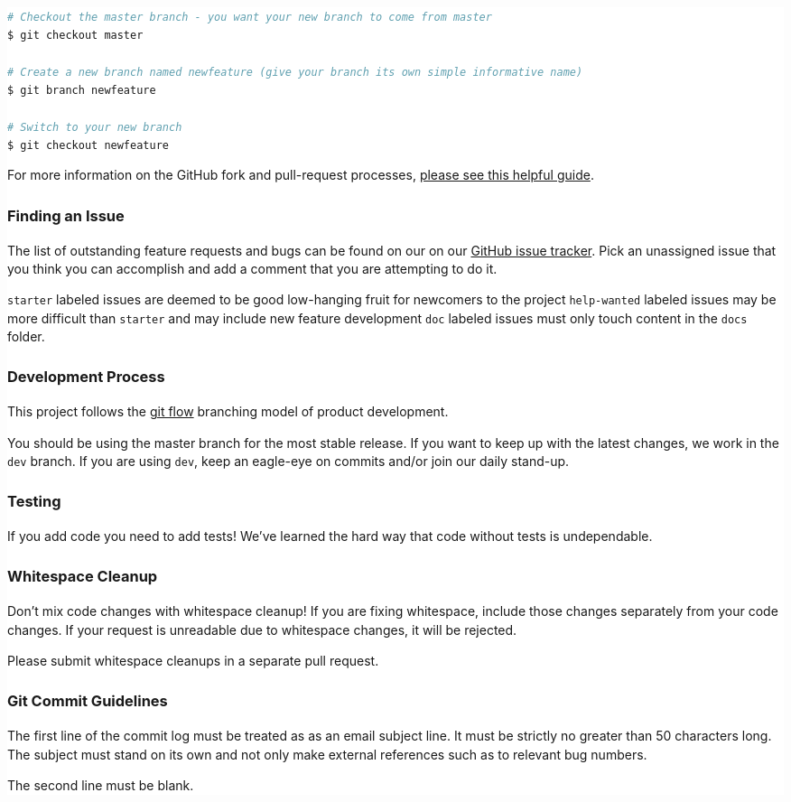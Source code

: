 ```bash
# Checkout the master branch - you want your new branch to come from master
$ git checkout master

# Create a new branch named newfeature (give your branch its own simple informative name)
$ git branch newfeature

# Switch to your new branch
$ git checkout newfeature
```

For more information on the GitHub fork and pull-request processes, [please see this helpful guide][5].

### Finding an Issue

The list of outstanding feature requests and bugs can be found on our on our [GitHub issue tracker][6]. Pick an unassigned issue that you think you can accomplish and add a comment that you are attempting to do it.

`starter` labeled issues are deemed to be good low-hanging fruit for newcomers to the project
`help-wanted` labeled issues may be more difficult than `starter` and may include new feature development
`doc` labeled issues must only touch content in the `docs` folder.

### Development Process

This project follows the [git flow](http://nvie.com/posts/a-successful-git-branching-model/) branching model of product development.

You should be using the master branch for the most stable release. If you want to keep up with the latest changes, we work in the `dev` branch.  If you are using `dev`, keep an eagle-eye on commits and/or join our daily stand-up.

### Testing

If you add code you need to add tests! We’ve learned the hard way that code without tests is undependable.

### Whitespace Cleanup

Don’t mix code changes with whitespace cleanup! If you are fixing whitespace, include those changes separately from your code changes. If your request is unreadable due to whitespace changes, it will be rejected.

Please submit whitespace cleanups in a separate pull request.

### Git Commit Guidelines

The first line of the commit log must be treated as as an email subject line.  It must be strictly no greater than 50 characters long. The subject must stand on its own and not only make external references such as to relevant bug numbers.

The second line must be blank.


[0]: CODE_OF_CONDUCT.md
[1]: style_guidelines.md
[2]: https://egghead.io/series/how-to-contribute-to-an-open-source-project-on-github
[3]: http://makeapullrequest.com/
[4]: http://www.firsttimersonly.com
[5]: https://gist.github.com/Chaser324/ce0505fbed06b947d962
[6]: link/to/your/project/issue/tracker
[7]: https://www.conventionalcommits.org/en/v1.0.0/